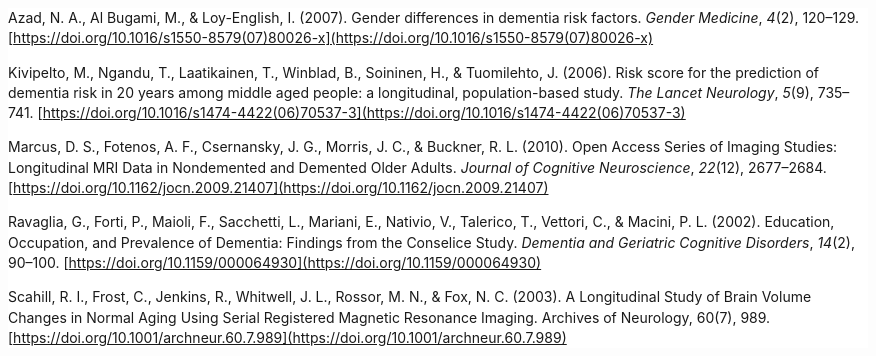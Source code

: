 Azad, N. A., Al Bugami, M., & Loy-English, I. (2007). Gender differences in dementia risk factors. _Gender Medicine_, _4_(2), 120–129. [https://doi.org/10.1016/s1550-8579(07)80026-x](https://doi.org/10.1016/s1550-8579(07)80026-x)

Kivipelto, M., Ngandu, T., Laatikainen, T., Winblad, B., Soininen, H., & Tuomilehto, J. (2006). Risk score for the prediction of dementia risk in 20 years among middle aged people: a longitudinal, population-based study. _The Lancet Neurology_, _5_(9), 735–741. [https://doi.org/10.1016/s1474-4422(06)70537-3](https://doi.org/10.1016/s1474-4422(06)70537-3)

Marcus, D. S., Fotenos, A. F., Csernansky, J. G., Morris, J. C., & Buckner, R. L. (2010). Open Access Series of Imaging Studies: Longitudinal MRI Data in Nondemented and Demented Older Adults. _Journal of Cognitive Neuroscience_, _22_(12), 2677–2684. [https://doi.org/10.1162/jocn.2009.21407](https://doi.org/10.1162/jocn.2009.21407)

Ravaglia, G., Forti, P., Maioli, F., Sacchetti, L., Mariani, E., Nativio, V., Talerico, T., Vettori, C., & Macini, P. L. (2002). Education, Occupation, and Prevalence of Dementia: Findings from the Conselice Study. _Dementia and Geriatric Cognitive Disorders_, _14_(2), 90–100. [https://doi.org/10.1159/000064930](https://doi.org/10.1159/000064930)

Scahill, R. I., Frost, C., Jenkins, R., Whitwell, J. L., Rossor, M. N., & Fox, N. C. (2003). A Longitudinal Study of Brain Volume Changes in Normal Aging Using Serial Registered Magnetic Resonance Imaging. Archives of Neurology, 60(7), 989. [https://doi.org/10.1001/archneur.60.7.989](https://doi.org/10.1001/archneur.60.7.989)
